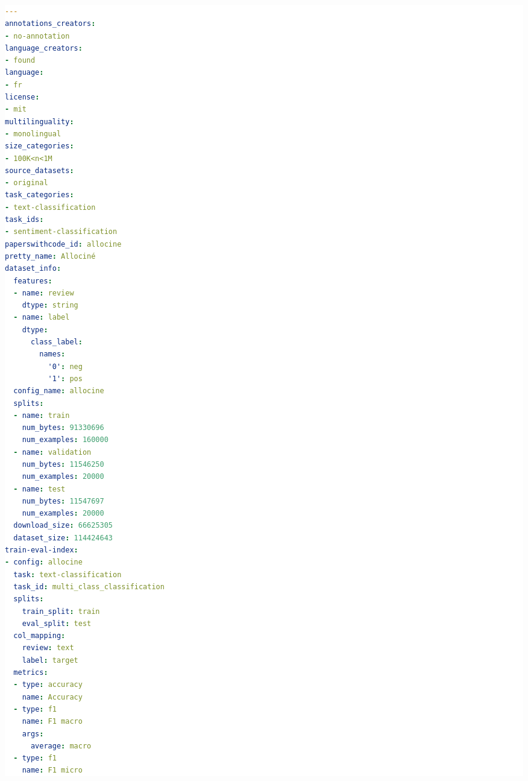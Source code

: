 ```yaml
---
annotations_creators:
- no-annotation
language_creators:
- found
language:
- fr
license:
- mit
multilinguality:
- monolingual
size_categories:
- 100K<n<1M
source_datasets:
- original
task_categories:
- text-classification
task_ids:
- sentiment-classification
paperswithcode_id: allocine
pretty_name: Allociné
dataset_info:
  features:
  - name: review
    dtype: string
  - name: label
    dtype:
      class_label:
        names:
          '0': neg
          '1': pos
  config_name: allocine
  splits:
  - name: train
    num_bytes: 91330696
    num_examples: 160000
  - name: validation
    num_bytes: 11546250
    num_examples: 20000
  - name: test
    num_bytes: 11547697
    num_examples: 20000
  download_size: 66625305
  dataset_size: 114424643
train-eval-index:
- config: allocine
  task: text-classification
  task_id: multi_class_classification
  splits:
    train_split: train
    eval_split: test
  col_mapping:
    review: text
    label: target
  metrics:
  - type: accuracy
    name: Accuracy
  - type: f1
    name: F1 macro
    args:
      average: macro
  - type: f1
    name: F1 micro
```